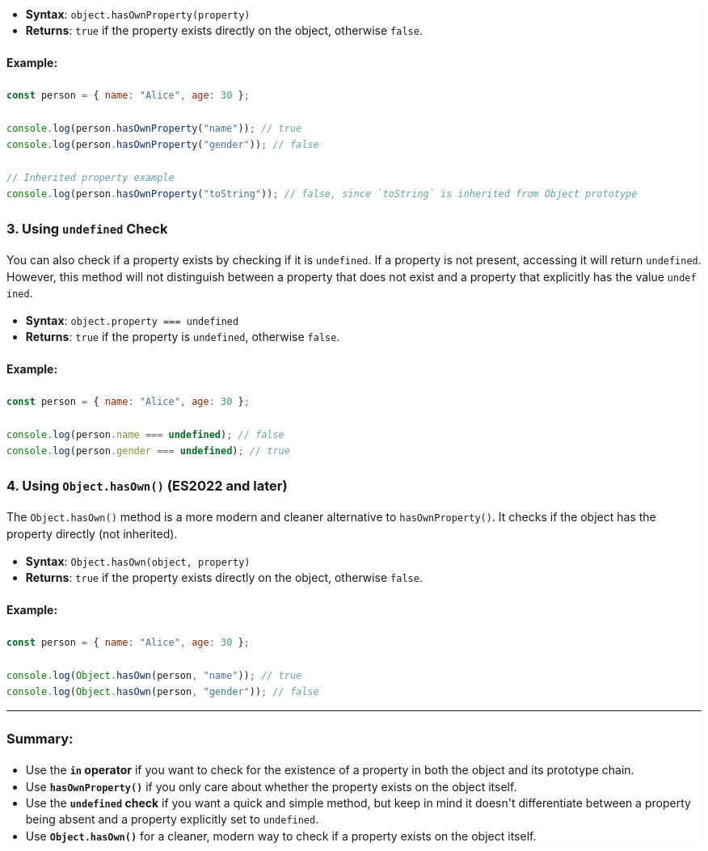- **Syntax**: `object.hasOwnProperty(property)`
- **Returns**: `true` if the property exists directly on the object, otherwise `false`.

#### Example:

```javascript
const person = { name: "Alice", age: 30 };

console.log(person.hasOwnProperty("name")); // true
console.log(person.hasOwnProperty("gender")); // false

// Inherited property example
console.log(person.hasOwnProperty("toString")); // false, since `toString` is inherited from Object prototype
```

### 3. **Using `undefined` Check**

You can also check if a property exists by checking if it is `undefined`. If a property is not present, accessing it will return `undefined`. However, this method will not distinguish between a property that does not exist and a property that explicitly has the value `undefined`.

- **Syntax**: `object.property === undefined`
- **Returns**: `true` if the property is `undefined`, otherwise `false`.

#### Example:

```javascript
const person = { name: "Alice", age: 30 };

console.log(person.name === undefined); // false
console.log(person.gender === undefined); // true
```

### 4. **Using `Object.hasOwn()` (ES2022 and later)**

The `Object.hasOwn()` method is a more modern and cleaner alternative to `hasOwnProperty()`. It checks if the object has the property directly (not inherited).

- **Syntax**: `Object.hasOwn(object, property)`
- **Returns**: `true` if the property exists directly on the object, otherwise `false`.

#### Example:

```javascript
const person = { name: "Alice", age: 30 };

console.log(Object.hasOwn(person, "name")); // true
console.log(Object.hasOwn(person, "gender")); // false
```

---

### Summary:

- Use the **`in` operator** if you want to check for the existence of a property in both the object and its prototype chain.
- Use **`hasOwnProperty()`** if you only care about whether the property exists on the object itself.
- Use the **`undefined` check** if you want a quick and simple method, but keep in mind it doesn't differentiate between a property being absent and a property explicitly set to `undefined`.
- Use **`Object.hasOwn()`** for a cleaner, modern way to check if a property exists on the object itself.
